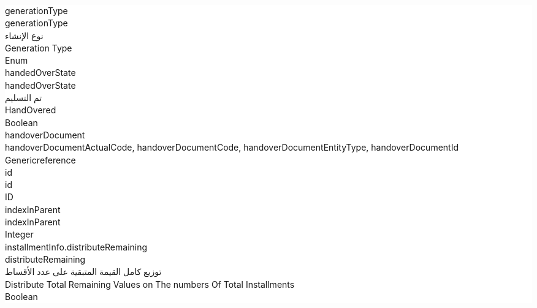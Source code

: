 </div>

<div class="row searchable" id="generationType">
<div class="cell" data-label="Property">generationType</div>
<div class="cell" data-label="Column">generationType</div>
<div class="cell" data-label="Arabic">نوع الإنشاء</div>
<div class="cell" data-label="English">Generation Type</div>
<div class="cell" data-label="Type">Enum</div>

</div>

<div class="row searchable" id="handedOverState">
<div class="cell" data-label="Property">handedOverState</div>
<div class="cell" data-label="Column">handedOverState</div>
<div class="cell" data-label="Arabic">تم التسليم</div>
<div class="cell" data-label="English">HandOvered</div>
<div class="cell" data-label="Type">Boolean</div>

</div>

<div class="row searchable" id="handoverDocument">
<div class="cell" data-label="Property">handoverDocument</div>
<div class="cell gen-ref-column" data-label="Column">handoverDocumentActualCode,  handoverDocumentCode,  handoverDocumentEntityType,  handoverDocumentId</div>
<div class="cell" data-label="Arabic"></div>
<div class="cell" data-label="English"></div>
<div class="cell" data-label="Type">Genericreference</div>

</div>

<div class="row searchable" id="id">
<div class="cell" data-label="Property">id</div>
<div class="cell" data-label="Column">id</div>
<div class="cell" data-label="Arabic"></div>
<div class="cell" data-label="English"></div>
<div class="cell" data-label="Type">ID</div>

</div>

<div class="row searchable" id="indexInParent">
<div class="cell" data-label="Property">indexInParent</div>
<div class="cell" data-label="Column">indexInParent</div>
<div class="cell" data-label="Arabic"></div>
<div class="cell" data-label="English"></div>
<div class="cell" data-label="Type">Integer</div>

</div>

<div class="row searchable" id="installmentInfo.distributeRemaining">
<div class="cell" data-label="Property">installmentInfo.distributeRemaining</div>
<div class="cell" data-label="Column">distributeRemaining</div>
<div class="cell" data-label="Arabic">توزيع كامل القيمة المتبقية على عدد الأقساط</div>
<div class="cell" data-label="English">Distribute Total Remaining Values on The numbers Of Total Installments</div>
<div class="cell" data-label="Type">Boolean</div>
